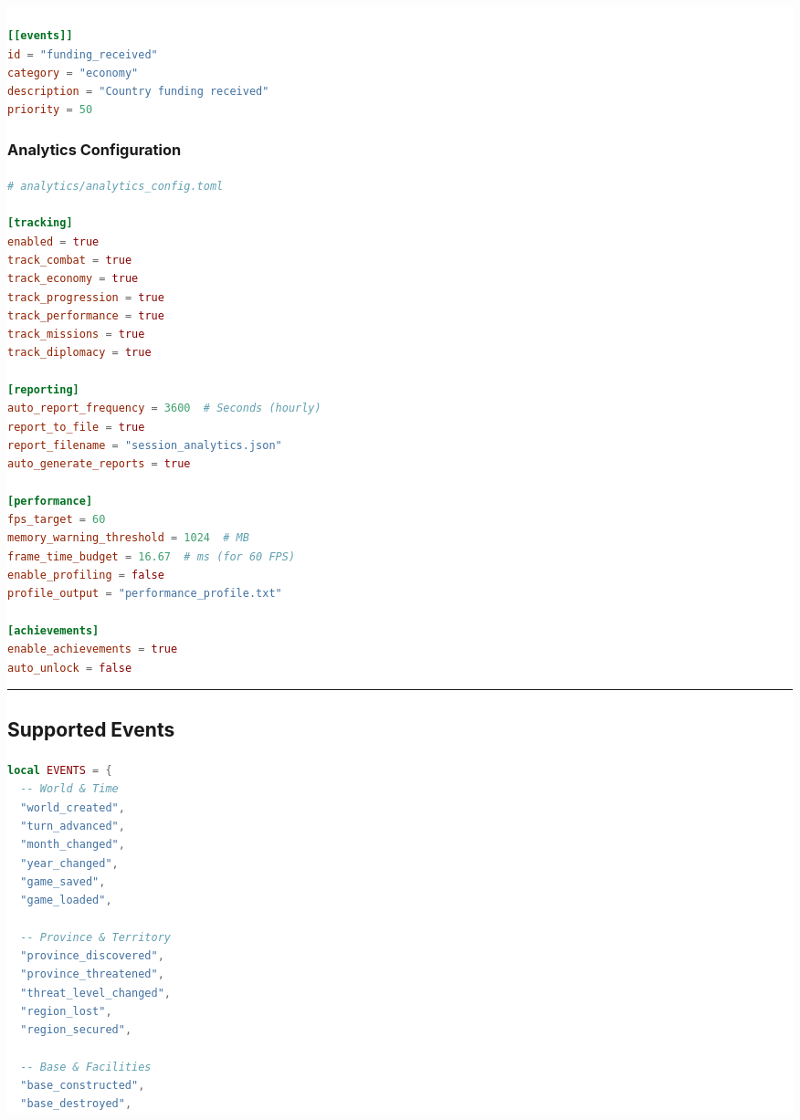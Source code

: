 ```toml

[[events]]
id = "funding_received"
category = "economy"
description = "Country funding received"
priority = 50
```

### Analytics Configuration

```toml
# analytics/analytics_config.toml

[tracking]
enabled = true
track_combat = true
track_economy = true
track_progression = true
track_performance = true
track_missions = true
track_diplomacy = true

[reporting]
auto_report_frequency = 3600  # Seconds (hourly)
report_to_file = true
report_filename = "session_analytics.json"
auto_generate_reports = true

[performance]
fps_target = 60
memory_warning_threshold = 1024  # MB
frame_time_budget = 16.67  # ms (for 60 FPS)
enable_profiling = false
profile_output = "performance_profile.txt"

[achievements]
enable_achievements = true
auto_unlock = false
```

---

## Supported Events

```lua
local EVENTS = {
  -- World & Time
  "world_created",
  "turn_advanced",
  "month_changed",
  "year_changed",
  "game_saved",
  "game_loaded",
  
  -- Province & Territory
  "province_discovered",
  "province_threatened",
  "threat_level_changed",
  "region_lost",
  "region_secured",
  
  -- Base & Facilities
  "base_constructed",
  "base_destroyed",
```